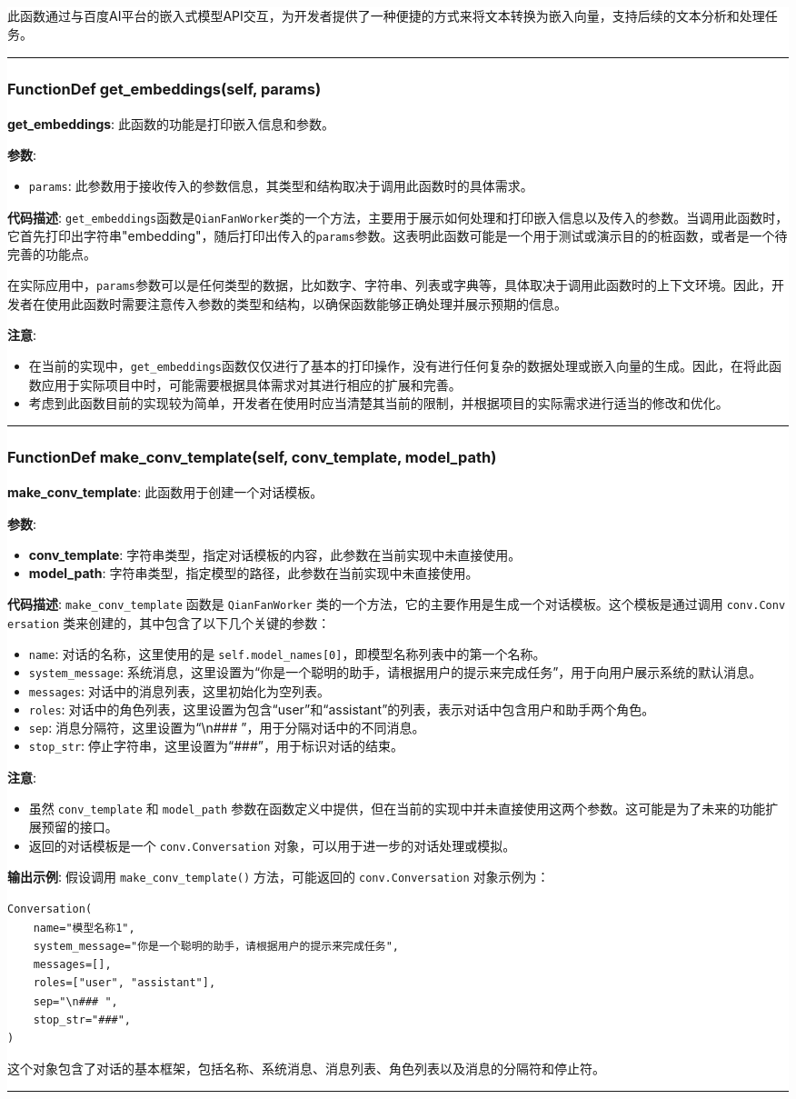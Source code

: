此函数通过与百度AI平台的嵌入式模型API交互，为开发者提供了一种便捷的方式来将文本转换为嵌入向量，支持后续的文本分析和处理任务。
***

### FunctionDef get_embeddings(self, params)

**get_embeddings**: 此函数的功能是打印嵌入信息和参数。

**参数**:

- `params`: 此参数用于接收传入的参数信息，其类型和结构取决于调用此函数时的具体需求。

**代码描述**:
`get_embeddings`函数是`QianFanWorker`类的一个方法，主要用于展示如何处理和打印嵌入信息以及传入的参数。当调用此函数时，它首先打印出字符串"embedding"，随后打印出传入的`params`参数。这表明此函数可能是一个用于测试或演示目的的桩函数，或者是一个待完善的功能点。

在实际应用中，`params`参数可以是任何类型的数据，比如数字、字符串、列表或字典等，具体取决于调用此函数时的上下文环境。因此，开发者在使用此函数时需要注意传入参数的类型和结构，以确保函数能够正确处理并展示预期的信息。

**注意**:

- 在当前的实现中，`get_embeddings`函数仅仅进行了基本的打印操作，没有进行任何复杂的数据处理或嵌入向量的生成。因此，在将此函数应用于实际项目中时，可能需要根据具体需求对其进行相应的扩展和完善。
- 考虑到此函数目前的实现较为简单，开发者在使用时应当清楚其当前的限制，并根据项目的实际需求进行适当的修改和优化。

***

### FunctionDef make_conv_template(self, conv_template, model_path)

**make_conv_template**: 此函数用于创建一个对话模板。

**参数**:

- **conv_template**: 字符串类型，指定对话模板的内容，此参数在当前实现中未直接使用。
- **model_path**: 字符串类型，指定模型的路径，此参数在当前实现中未直接使用。

**代码描述**:
`make_conv_template` 函数是 `QianFanWorker` 类的一个方法，它的主要作用是生成一个对话模板。这个模板是通过调用 `conv.Conversation` 类来创建的，其中包含了以下几个关键的参数：

- `name`: 对话的名称，这里使用的是 `self.model_names[0]`，即模型名称列表中的第一个名称。
- `system_message`: 系统消息，这里设置为“你是一个聪明的助手，请根据用户的提示来完成任务”，用于向用户展示系统的默认消息。
- `messages`: 对话中的消息列表，这里初始化为空列表。
- `roles`: 对话中的角色列表，这里设置为包含“user”和“assistant”的列表，表示对话中包含用户和助手两个角色。
- `sep`: 消息分隔符，这里设置为“\n### ”，用于分隔对话中的不同消息。
- `stop_str`: 停止字符串，这里设置为“###”，用于标识对话的结束。

**注意**:

- 虽然 `conv_template` 和 `model_path` 参数在函数定义中提供，但在当前的实现中并未直接使用这两个参数。这可能是为了未来的功能扩展预留的接口。
- 返回的对话模板是一个 `conv.Conversation` 对象，可以用于进一步的对话处理或模拟。

**输出示例**:
假设调用 `make_conv_template()` 方法，可能返回的 `conv.Conversation` 对象示例为：

```
Conversation(
    name="模型名称1",
    system_message="你是一个聪明的助手，请根据用户的提示来完成任务",
    messages=[],
    roles=["user", "assistant"],
    sep="\n### ",
    stop_str="###",
)
```

这个对象包含了对话的基本框架，包括名称、系统消息、消息列表、角色列表以及消息的分隔符和停止符。
***

